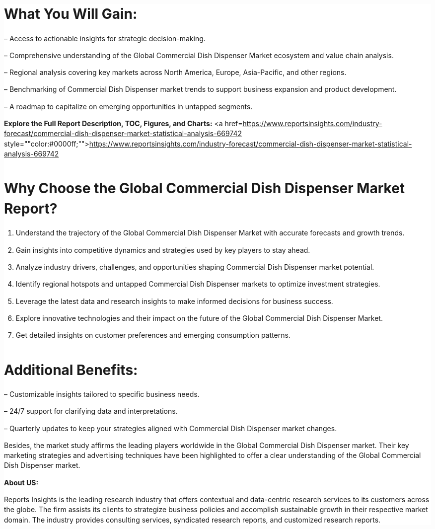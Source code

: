 # <strong>What You Will Gain:</strong>

– Access to actionable insights for strategic decision-making.

– Comprehensive understanding of the Global Commercial Dish Dispenser Market ecosystem and value chain analysis.

– Regional analysis covering key markets across North America, Europe, Asia-Pacific, and other regions.

– Benchmarking of Commercial Dish Dispenser market trends to support business expansion and product development.

– A roadmap to capitalize on emerging opportunities in untapped segments.

<strong>Explore the Full Report Description, TOC, Figures, and Charts:</strong>
<a href=https://www.reportsinsights.com/industry-forecast/commercial-dish-dispenser-market-statistical-analysis-669742 style=""color:#0000ff;"">https://www.reportsinsights.com/industry-forecast/commercial-dish-dispenser-market-statistical-analysis-669742</a>

# <strong>Why Choose the Global Commercial Dish Dispenser Market Report?</strong>

1. Understand the trajectory of the Global Commercial Dish Dispenser Market with accurate forecasts and growth trends.

2. Gain insights into competitive dynamics and strategies used by key players to stay ahead.

3. Analyze industry drivers, challenges, and opportunities shaping Commercial Dish Dispenser market potential.

4. Identify regional hotspots and untapped Commercial Dish Dispenser markets to optimize investment strategies.

5. Leverage the latest data and research insights to make informed decisions for business success.

6. Explore innovative technologies and their impact on the future of the Global Commercial Dish Dispenser Market.

7. Get detailed insights on customer preferences and emerging consumption patterns.

# <strong>Additional Benefits:</strong>

– Customizable insights tailored to specific business needs.

– 24/7 support for clarifying data and interpretations.

– Quarterly updates to keep your strategies aligned with Commercial Dish Dispenser market changes.

Besides, the market study affirms the leading players worldwide in the Global Commercial Dish Dispenser market. Their key marketing strategies and advertising techniques have been highlighted to offer a clear understanding of the Global Commercial Dish Dispenser market.

<strong><strong>About US</strong>:</strong>

Reports Insights is the leading research industry that offers contextual and data-centric research services to its customers across the globe. The firm assists its clients to strategize business policies and accomplish sustainable growth in their respective market domain. The industry provides consulting services, syndicated research reports, and customized research reports.
